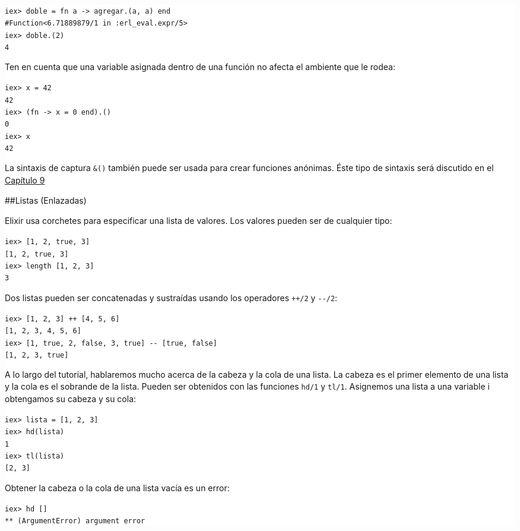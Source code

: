 ```
iex> doble = fn a -> agregar.(a, a) end
#Function<6.71889879/1 in :erl_eval.expr/5>
iex> doble.(2)
4
```

Ten en cuenta que una variable asignada dentro de una función no afecta el ambiente que le rodea:

```
iex> x = 42
42
iex> (fn -> x = 0 end).()
0
iex> x
42
```

La sintaxis de captura `&()` también puede ser usada para crear funciones anónimas. Éste tipo de sintaxis será discutido en el [Capítulo 9](https://github.com/AlexMaguey/Elixir-Tutorial/blob/master/8-algo.md)

##Listas (Enlazadas)

Elixir usa corchetes para especificar una lista de valores. Los valores pueden ser de cualquier tipo:

```
iex> [1, 2, true, 3]
[1, 2, true, 3]
iex> length [1, 2, 3]
3
```

Dos listas pueden ser concatenadas y sustraídas usando los operadores `++/2` y `--/2`:

```
iex> [1, 2, 3] ++ [4, 5, 6]
[1, 2, 3, 4, 5, 6]
iex> [1, true, 2, false, 3, true] -- [true, false]
[1, 2, 3, true]
```

A lo largo del tutorial, hablaremos mucho acerca de la cabeza y la cola de una lista. La cabeza es el primer elemento de una lista y la cola es el sobrande de la lista. Pueden ser obtenidos con las funciones `hd/1` y `tl/1`. Asignemos una lista a una variable i obtengamos su cabeza y su cola:

```
iex> lista = [1, 2, 3]
iex> hd(lista)
1
iex> tl(lista)
[2, 3]
```

Obtener la cabeza o la cola de una lista vacía es un error:

```
iex> hd []
** (ArgumentError) argument error
```
